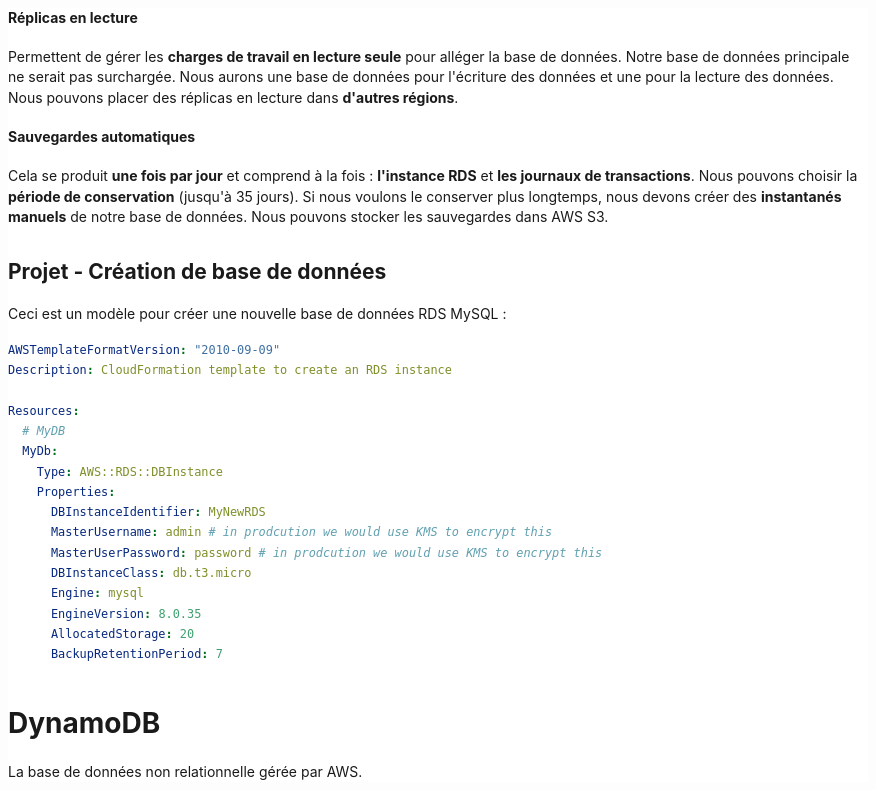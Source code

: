 #### Réplicas en lecture
Permettent de gérer les **charges de travail en lecture seule** pour alléger la base de données. Notre base de données principale ne serait pas surchargée. Nous aurons une base de données pour l'écriture des données et une pour la lecture des données. Nous pouvons placer des réplicas en lecture dans **d'autres régions**.

#### Sauvegardes automatiques
Cela se produit **une fois par jour** et comprend à la fois : **l'instance RDS** et **les journaux de transactions**. Nous pouvons choisir la **période de conservation** (jusqu'à 35 jours). Si nous voulons le conserver plus longtemps, nous devons créer des **instantanés manuels** de notre base de données. Nous pouvons stocker les sauvegardes dans AWS S3.

## Projet - Création de base de données

Ceci est un modèle pour créer une nouvelle base de données RDS MySQL :

```yaml
AWSTemplateFormatVersion: "2010-09-09"
Description: CloudFormation template to create an RDS instance

Resources:
  # MyDB
  MyDb:
    Type: AWS::RDS::DBInstance
    Properties:
      DBInstanceIdentifier: MyNewRDS
      MasterUsername: admin # in prodcution we would use KMS to encrypt this
      MasterUserPassword: password # in prodcution we would use KMS to encrypt this
      DBInstanceClass: db.t3.micro
      Engine: mysql
      EngineVersion: 8.0.35
      AllocatedStorage: 20
      BackupRetentionPeriod: 7
```

# DynamoDB

La base de données non relationnelle gérée par AWS.